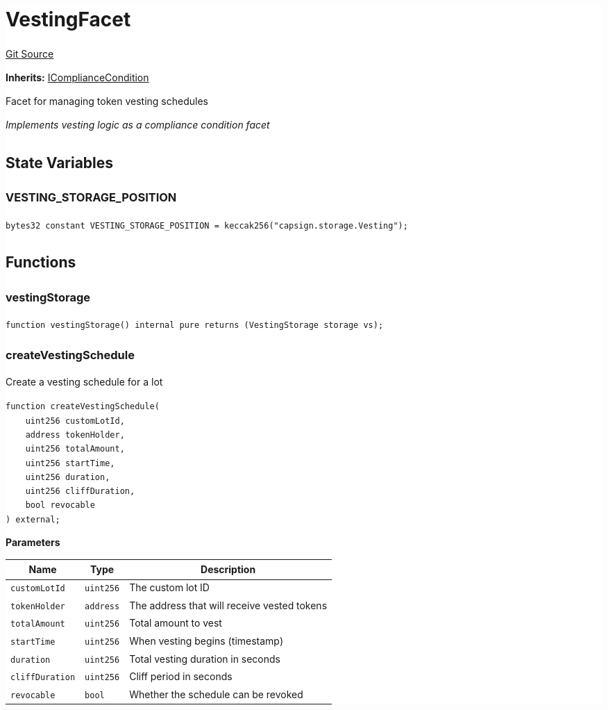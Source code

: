 # VestingFacet
[Git Source](https://github.com/capsign/protocol/blob/dfa6820124c5610a6bfa06329447dbae7c24bc0a/src/Tokenization/assets/facets/VestingFacet.sol)

**Inherits:**
[IComplianceCondition](/src/Tokenization/assets/interfaces/IComplianceCondition.sol/interface.IComplianceCondition.md)

Facet for managing token vesting schedules

*Implements vesting logic as a compliance condition facet*


## State Variables
### VESTING_STORAGE_POSITION

```solidity
bytes32 constant VESTING_STORAGE_POSITION = keccak256("capsign.storage.Vesting");
```


## Functions
### vestingStorage


```solidity
function vestingStorage() internal pure returns (VestingStorage storage vs);
```

### createVestingSchedule

Create a vesting schedule for a lot


```solidity
function createVestingSchedule(
    uint256 customLotId,
    address tokenHolder,
    uint256 totalAmount,
    uint256 startTime,
    uint256 duration,
    uint256 cliffDuration,
    bool revocable
) external;
```
**Parameters**

|Name|Type|Description|
|----|----|-----------|
|`customLotId`|`uint256`|The custom lot ID|
|`tokenHolder`|`address`|The address that will receive vested tokens|
|`totalAmount`|`uint256`|Total amount to vest|
|`startTime`|`uint256`|When vesting begins (timestamp)|
|`duration`|`uint256`|Total vesting duration in seconds|
|`cliffDuration`|`uint256`|Cliff period in seconds|
|`revocable`|`bool`|Whether the schedule can be revoked|
